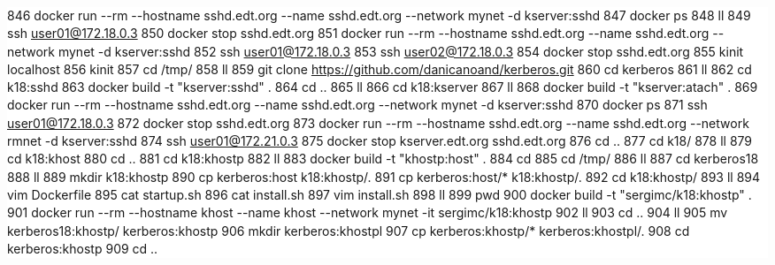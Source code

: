   846  docker run --rm --hostname sshd.edt.org --name sshd.edt.org --network mynet -d kserver:sshd 
  847  docker ps
  848  ll
  849  ssh user01@172.18.0.3
  850  docker stop sshd.edt.org 
  851  docker run --rm --hostname sshd.edt.org --name sshd.edt.org --network mynet -d kserver:sshd 
  852  ssh user01@172.18.0.3
  853  ssh user02@172.18.0.3
  854  docker stop sshd.edt.org 
  855  kinit localhost
  856  kinit
  857  cd /tmp/
  858  ll
  859  git clone https://github.com/danicanoand/kerberos.git 
  860  cd kerberos
  861  ll
  862  cd k18:sshd
  863  docker build -t "kserver:sshd" .
  864  cd ..
  865  ll
  866  cd k18:kserver
  867  ll
  868  docker build -t "kserver:atach" .
  869  docker run --rm --hostname sshd.edt.org --name sshd.edt.org --network mynet -d kserver:sshd 
  870  docker ps
  871  ssh user01@172.18.0.3
  872  docker stop sshd.edt.org 
  873  docker run --rm --hostname sshd.edt.org --name sshd.edt.org --network rmnet -d kserver:sshd 
  874  ssh user01@172.21.0.3
  875  docker stop kserver.edt.org sshd.edt.org 
  876  cd ..
  877  cd k18/
  878  ll
  879  cd k18:khost
  880  cd ..
  881  cd k18:khostp
  882  ll
  883  docker build -t "khostp:host" .
  884  cd
  885  cd /tmp/
  886  ll
  887  cd kerberos18
  888  ll
  889  mkdir k18:khostp
  890  cp kerberos:host k18:khostp/.
  891  cp kerberos:host/* k18:khostp/.
  892  cd k18\:khostp/
  893  ll
  894  vim Dockerfile 
  895  cat startup.sh 
  896  cat install.sh 
  897  vim install.sh 
  898  ll
  899  pwd
  900  docker build -t "sergimc/k18:khostp" .
  901  docker run --rm --hostname khost --name khost --network mynet -it sergimc/k18:khostp 
  902  ll
  903  cd ..
  904  ll
  905  mv kerberos18\:khostp/ kerberos:khostp
  906  mkdir kerberos:khostpl
  907  cp kerberos\:khostp/* kerberos\:khostpl/.
  908  cd kerberos\:khostp
  909  cd ..